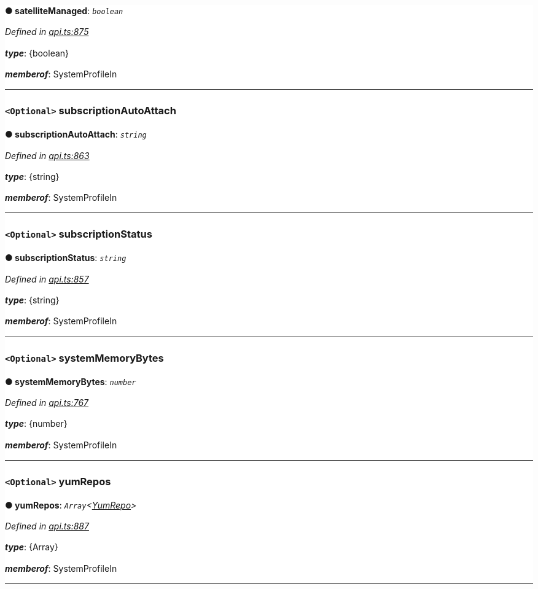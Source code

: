 **● satelliteManaged**: *`boolean`*

*Defined in [api.ts:875](https://github.com/RedHatInsights/javascript-clients/blob/master/packages/host-inventory/api.ts#L875)*

*__type__*: {boolean}

*__memberof__*: SystemProfileIn

___
<a id="subscriptionautoattach"></a>

### `<Optional>` subscriptionAutoAttach

**● subscriptionAutoAttach**: *`string`*

*Defined in [api.ts:863](https://github.com/RedHatInsights/javascript-clients/blob/master/packages/host-inventory/api.ts#L863)*

*__type__*: {string}

*__memberof__*: SystemProfileIn

___
<a id="subscriptionstatus"></a>

### `<Optional>` subscriptionStatus

**● subscriptionStatus**: *`string`*

*Defined in [api.ts:857](https://github.com/RedHatInsights/javascript-clients/blob/master/packages/host-inventory/api.ts#L857)*

*__type__*: {string}

*__memberof__*: SystemProfileIn

___
<a id="systemmemorybytes"></a>

### `<Optional>` systemMemoryBytes

**● systemMemoryBytes**: *`number`*

*Defined in [api.ts:767](https://github.com/RedHatInsights/javascript-clients/blob/master/packages/host-inventory/api.ts#L767)*

*__type__*: {number}

*__memberof__*: SystemProfileIn

___
<a id="yumrepos"></a>

### `<Optional>` yumRepos

**● yumRepos**: *`Array`<[YumRepo](yumrepo.md)>*

*Defined in [api.ts:887](https://github.com/RedHatInsights/javascript-clients/blob/master/packages/host-inventory/api.ts#L887)*

*__type__*: {Array}

*__memberof__*: SystemProfileIn

___

